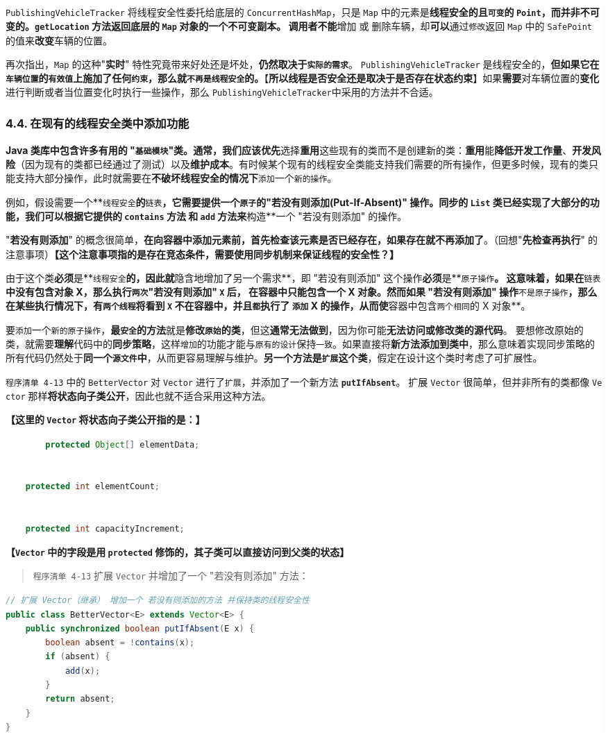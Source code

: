 `PublishingVehicleTracker` 将线程安全性委托给底层的 `ConcurrentHashMap`，只是 `Map` 中的元素是**线程安全的且`可变`**的 `Point`，而并非不可变的。`getLocation` **方法返回底层的 `Map` 对象的一个不可变副本**。 调用者**不能**增加 或 删除车辆，却**可以**通过`修改`返回 `Map` 中的 `SafePoint` 的值来**改变**车辆的位置。

再次指出，`Map` 的这种"**实时**" 特性究竟带来好处还是坏处，**仍然取决于`实际的需求`**。 `PublishingVehicleTracker` 是线程安全的，**但如果它在`车辆位置`的`有效值`上施加了任何`约束`，那么就`不再是线程安全`的。**【**所以线程是否安全还是取决于是否存在状态约束**】如果**需要**对车辆位置的**变化**进行判断或者当位置变化时执行一些操作，那么 `PublishingVehicleTracker`中采用的方法并不合适。

### 4.4. 在现有的线程安全类中添加功能

**Java 类库中包含许多有用的 "`基础模块`"类。**通常，我们应该**优先**选择**重用**这些现有的类而不是创建新的类：**重用**能**降低开发工作量**、**开发风险**（因为现有的类都已经通过了测试）以及**维护成本**。有时候某个现有的线程安全类能支持我们需要的所有操作，但更多时候，现有的类只能支持大部分操作，此时就需要在**不破坏线程安全的情况下**`添加`一个`新的操作`。

例如，假设需要一个**`线程安全`**的**`链表`**，它需要提供一个`原子`的"**若没有则添加(Put-If-Absent)**" 操作。同步的 `List` 类已经实现了大部分的功能，我们可以根据它提供的 `contains` 方法 和 `add` 方法来**构造**一个 "若没有则添加" 的操作。

"**若没有则添加**" 的概念很简单，**在向容器中添加元素前，首先检查该元素是否已经存在，如果存在就不再添加了**。（回想"**先检查再执行**" 的注意事项）**【这个注意事项指的是存在竞态条件，需要使用同步机制来保证线程的安全性？】** 

由于这个类**必须**是**`线程安全`**的，因此就**隐含地增加了另一个需求**，即 "若没有则添加" 这个操作**必须**是**`原子操作`**。 这意味着，如果在**`链表`**中没有包含对象 X，那么执行`两次`"**若没有则添加**"  `X` 后， 在容器中只能包含一个 X 对象。然而如果 "若没有则添加" 操作**`不是原子操作`**，那么在某些执行情况下，有`两个线程`将看到 `X` 不在容器中，并且`都`执行了 `添加` X 的操作，从而使**容器中包含`两个相同`的 X 对象**。

要`添加`一个`新的原子操作`，**最`安全`的方法**就是**修改`原始`的类**，但这**通常无法做到**，因为你可能**无法访问或修改类的源代码**。 要想修改原始的类，就需要**理解**代码中的**同步策略**，这样`增加`的功能才能与`原有的设计`保持`一致`。如果直接将**新方法添加到类中**，那么意味着实现同步策略的所有代码仍然处于**同一个`源文件`中**，从而更容易理解与维护。**另一个方法是`扩展`这个类**，假定在设计这个类时考虑了可扩展性。

`程序清单 4-13` 中的 `BetterVector` 对 `Vector` 进行了`扩展`，并添加了一个新方法 **`putIfAbsent`**。 扩展 `Vector` 很简单，但并非所有的类都像 `Vector` 那样**将状态向子类公开**，因此也就不适合采用这种方法。

**【这里的 `Vector` 将状态向子类公开指的是：】**

```java
		protected Object[] elementData;


    protected int elementCount;


    protected int capacityIncrement;
```

**【`Vector` 中的字段是用 `protected` 修饰的，其子类可以直接访问到父类的状态】**



> `程序清单 4-13` 扩展 `Vector` 并增加了一个 "若没有则添加" 方法：

```java
// 扩展 Vector（继承） 增加一个 若没有则添加的方法 并保持类的线程安全性
public class BetterVector<E> extends Vector<E> {
    public synchronized boolean putIfAbsent(E x) {
        boolean absent = !contains(x);
        if (absent) {
            add(x);
        }
        return absent;
    }
}

```
